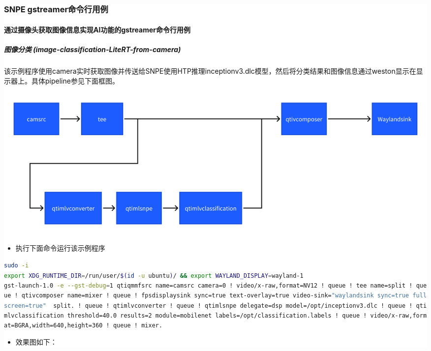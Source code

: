 ### SNPE gstreamer命令行用例

#### 通过摄像头获取图像信息实现AI功能的gstreamer命令行用例

##### 图像分类 (image-classification-LiteRT-from-camera)

该示例程序使用camera实时获取图像并传送给SNPE使用HTP推理inceptionv3.dlc模型，然后将分类结果和图像信息通过weston显示在显示器上。具体pipeline参见下面框图。

![](images/diagram-8.png)

* 执行下面命令运行该示例程序

```bash
sudo -i
export XDG_RUNTIME_DIR=/run/user/$(id -u ubuntu)/ && export WAYLAND_DISPLAY=wayland-1
gst-launch-1.0 -e --gst-debug=1 qtiqmmfsrc name=camsrc camera=0 ! video/x-raw,format=NV12 ! queue ! tee name=split ! queue ! qtivcomposer name=mixer ! queue ! fpsdisplaysink sync=true text-overlay=true video-sink="waylandsink sync=true fullscreen=true"  split. ! queue ! qtimlvconverter ! queue ! qtimlsnpe delegate=dsp model=/opt/inceptionv3.dlc ! queue ! qtimlvclassification threshold=40.0 results=2 module=mobilenet labels=/opt/classification.labels ! queue ! video/x-raw,format=BGRA,width=640,height=360 ! queue ! mixer.
```

* 效果图如下：
